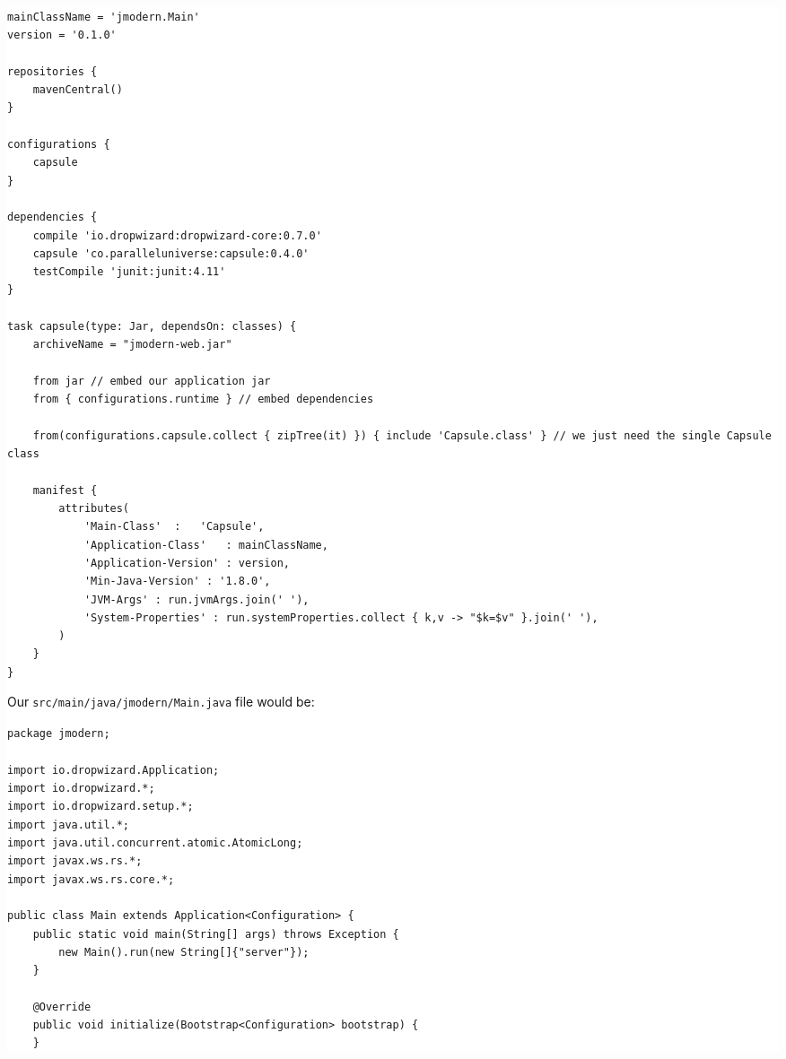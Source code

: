     mainClassName = 'jmodern.Main'
    version = '0.1.0'

    repositories {
        mavenCentral()
    }

    configurations {
        capsule
    }

    dependencies {
        compile 'io.dropwizard:dropwizard-core:0.7.0'
        capsule 'co.paralleluniverse:capsule:0.4.0'
        testCompile 'junit:junit:4.11'
    }

    task capsule(type: Jar, dependsOn: classes) {
        archiveName = "jmodern-web.jar"

        from jar // embed our application jar
        from { configurations.runtime } // embed dependencies

        from(configurations.capsule.collect { zipTree(it) }) { include 'Capsule.class' } // we just need the single Capsule class

        manifest {
            attributes(
                'Main-Class'  :   'Capsule',
                'Application-Class'   : mainClassName,
                'Application-Version' : version,
                'Min-Java-Version' : '1.8.0',
                'JVM-Args' : run.jvmArgs.join(' '),
                'System-Properties' : run.systemProperties.collect { k,v -> "$k=$v" }.join(' '),
            )
        }
    }

Our `src/main/java/jmodern/Main.java` file would be:

    package jmodern;

    import io.dropwizard.Application;
    import io.dropwizard.*;
    import io.dropwizard.setup.*;
    import java.util.*;
    import java.util.concurrent.atomic.AtomicLong;
    import javax.ws.rs.*;
    import javax.ws.rs.core.*;

    public class Main extends Application<Configuration> {
        public static void main(String[] args) throws Exception {
            new Main().run(new String[]{"server"});
        }

        @Override
        public void initialize(Bootstrap<Configuration> bootstrap) {
        }
